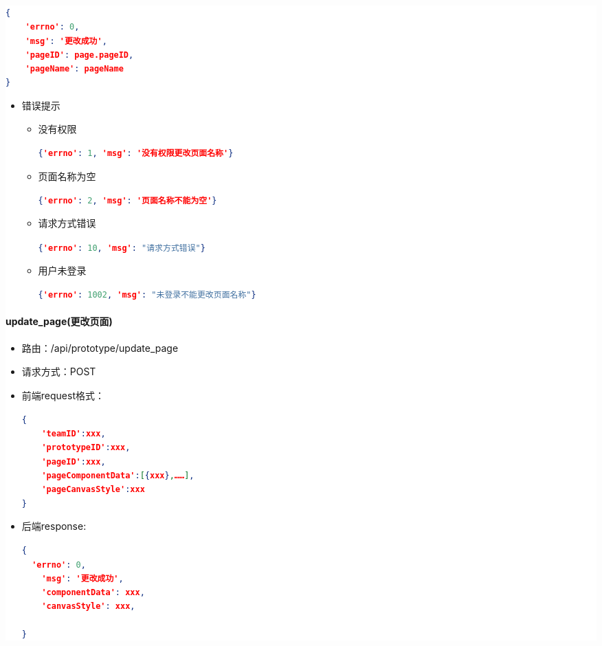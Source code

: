   ```json
  {
      'errno': 0, 
      'msg': '更改成功',
      'pageID': page.pageID,
      'pageName': pageName
  }
  ```

- 错误提示

  - 没有权限

    ```json
    {'errno': 1, 'msg': '没有权限更改页面名称'}
    ```

  - 页面名称为空

    ```json
    {'errno': 2, 'msg': '页面名称不能为空'}
    ```

  - 请求方式错误

    ```json
    {'errno': 10, 'msg': "请求方式错误"}
    ```

  - 用户未登录

    ```json
    {'errno': 1002, 'msg': "未登录不能更改页面名称"}
    ```

#### update_page(更改页面)

- 路由：/api/prototype/update_page

- 请求方式：POST

- 前端request格式：

  ```json
  {
      'teamID':xxx,
      'prototypeID':xxx,
      'pageID':xxx,
      'pageComponentData':[{xxx},……],
      'pageCanvasStyle':xxx
  }
  ```

- 后端response:

  ```json
  {
  	'errno': 0,
      'msg': '更改成功',
      'componentData': xxx,
      'canvasStyle': xxx,
  
  }
  ```
